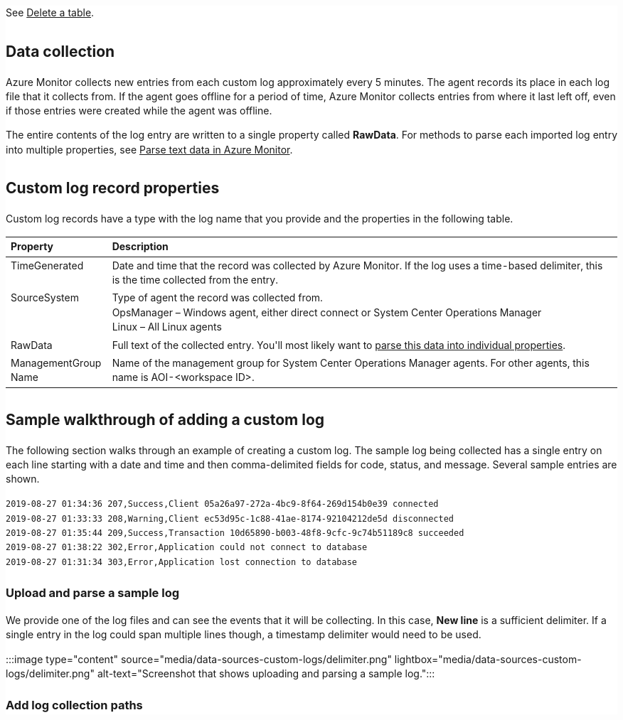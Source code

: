 See [Delete a table](../logs/create-custom-table.md#delete-a-table).

## Data collection

Azure Monitor collects new entries from each custom log approximately every 5 minutes. The agent records its place in each log file that it collects from. If the agent goes offline for a period of time, Azure Monitor collects entries from where it last left off, even if those entries were created while the agent was offline.

The entire contents of the log entry are written to a single property called **RawData**. For methods to parse each imported log entry into multiple properties, see [Parse text data in Azure Monitor](../logs/parse-text.md).

## Custom log record properties

Custom log records have a type with the log name that you provide and the properties in the following table.

| Property            | Description                                                                                                                                                           |
|:--------------------|:----------------------------------------------------------------------------------------------------------------------------------------------------------------------|
| TimeGenerated       | Date and time that the record was collected by Azure Monitor. If the log uses a time-based delimiter, this is the time collected from the entry.                      |
| SourceSystem        | Type of agent the record was collected from. <br> OpsManager – Windows agent, either direct connect or System Center Operations Manager <br> Linux – All Linux agents |
| RawData             | Full text of the collected entry. You'll most likely want to [parse this data into individual properties](../logs/parse-text.md).                                     |
| ManagementGroupName | Name of the management group for System Center Operations Manager agents. For other agents, this name is AOI-\<workspace ID\>.                                        |

## Sample walkthrough of adding a custom log

The following section walks through an example of creating a custom log. The sample log being collected has a single entry on each line starting with a date and time and then comma-delimited fields for code, status, and message. Several sample entries are shown.

```output
2019-08-27 01:34:36 207,Success,Client 05a26a97-272a-4bc9-8f64-269d154b0e39 connected
2019-08-27 01:33:33 208,Warning,Client ec53d95c-1c88-41ae-8174-92104212de5d disconnected
2019-08-27 01:35:44 209,Success,Transaction 10d65890-b003-48f8-9cfc-9c74b51189c8 succeeded
2019-08-27 01:38:22 302,Error,Application could not connect to database
2019-08-27 01:31:34 303,Error,Application lost connection to database
```

### Upload and parse a sample log

We provide one of the log files and can see the events that it will be collecting. In this case, **New line** is a sufficient delimiter. If a single entry in the log could span multiple lines though, a timestamp delimiter would need to be used.

:::image type="content" source="media/data-sources-custom-logs/delimiter.png" lightbox="media/data-sources-custom-logs/delimiter.png" alt-text="Screenshot that shows uploading and parsing a sample log.":::

### Add log collection paths
